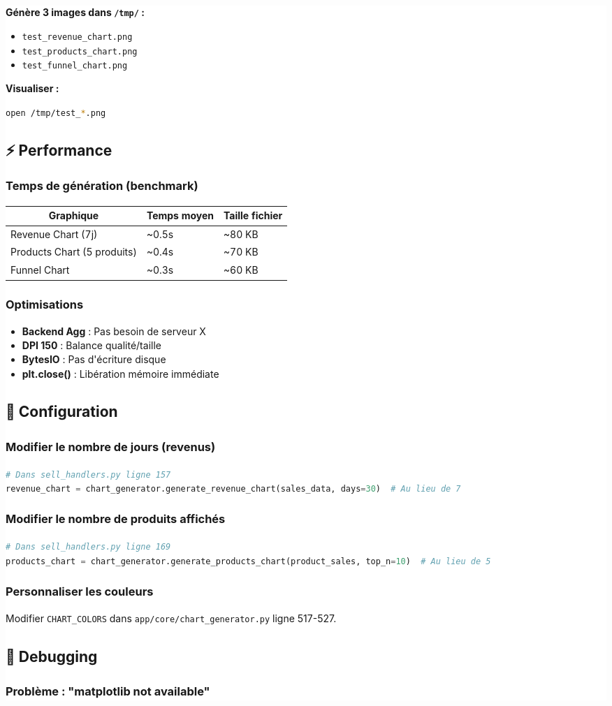 **Génère 3 images dans `/tmp/` :**
- `test_revenue_chart.png`
- `test_products_chart.png`
- `test_funnel_chart.png`

**Visualiser :**
```bash
open /tmp/test_*.png
```

## ⚡ Performance

### Temps de génération (benchmark)

| Graphique | Temps moyen | Taille fichier |
|-----------|-------------|----------------|
| Revenue Chart (7j) | ~0.5s | ~80 KB |
| Products Chart (5 produits) | ~0.4s | ~70 KB |
| Funnel Chart | ~0.3s | ~60 KB |

### Optimisations

- **Backend Agg** : Pas besoin de serveur X
- **DPI 150** : Balance qualité/taille
- **BytesIO** : Pas d'écriture disque
- **plt.close()** : Libération mémoire immédiate

## 🔧 Configuration

### Modifier le nombre de jours (revenus)

```python
# Dans sell_handlers.py ligne 157
revenue_chart = chart_generator.generate_revenue_chart(sales_data, days=30)  # Au lieu de 7
```

### Modifier le nombre de produits affichés

```python
# Dans sell_handlers.py ligne 169
products_chart = chart_generator.generate_products_chart(product_sales, top_n=10)  # Au lieu de 5
```

### Personnaliser les couleurs

Modifier `CHART_COLORS` dans `app/core/chart_generator.py` ligne 517-527.

## 🐛 Debugging

### Problème : "matplotlib not available"

